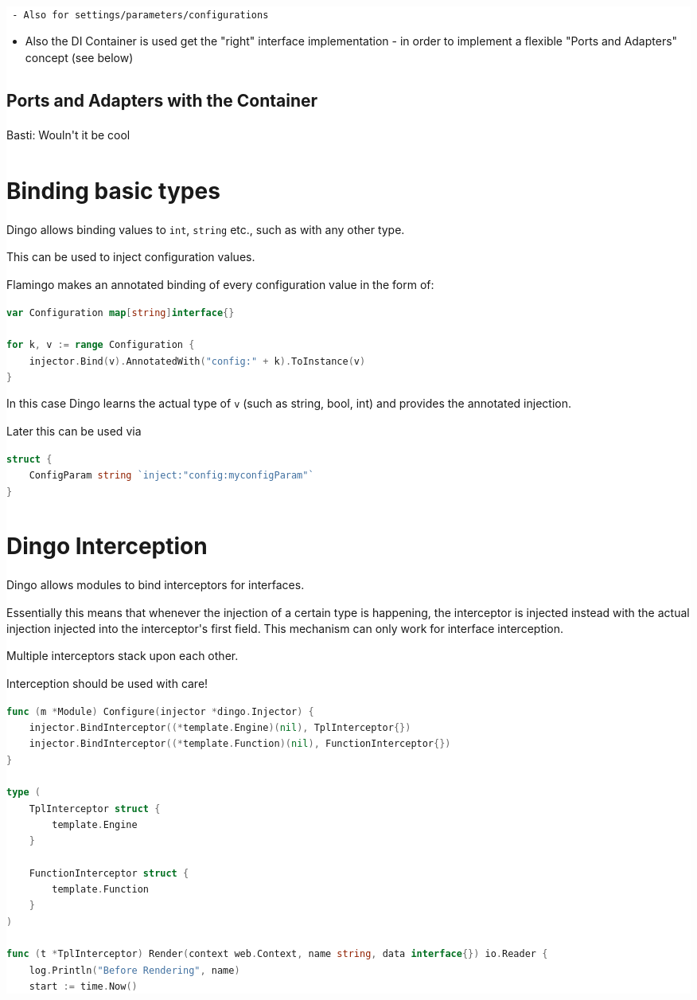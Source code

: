 	 - Also for settings/parameters/configurations  
- Also the DI Container is used get the "right" interface implementation - in order to implement a flexible
"Ports and Adapters" concept (see below)

## Ports and Adapters with the Container

Basti: Wouln't it be cool 

# Binding basic types

Dingo allows binding values to `int`, `string` etc., such as with any other type.

This can be used to inject configuration values.

Flamingo makes an annotated binding of every configuration value in the form of:

```go
var Configuration map[string]interface{}

for k, v := range Configuration {
	injector.Bind(v).AnnotatedWith("config:" + k).ToInstance(v)
}
```

In this case Dingo learns the actual type of `v` (such as string, bool, int) and provides the annotated injection.

Later this can be used via

```go
struct {
	ConfigParam string `inject:"config:myconfigParam"`
}
```

# Dingo Interception

Dingo allows modules to bind interceptors for interfaces.

Essentially this means that whenever the injection of a certain type is happening,
the interceptor is injected instead with the actual injection injected into the interceptor's
first field. This mechanism can only work for interface interception.

Multiple interceptors stack upon each other.

Interception should be used with care!

```go
func (m *Module) Configure(injector *dingo.Injector) {
	injector.BindInterceptor((*template.Engine)(nil), TplInterceptor{})
	injector.BindInterceptor((*template.Function)(nil), FunctionInterceptor{})
}

type (
	TplInterceptor struct {
		template.Engine
	}

	FunctionInterceptor struct {
		template.Function
	}
)

func (t *TplInterceptor) Render(context web.Context, name string, data interface{}) io.Reader {
	log.Println("Before Rendering", name)
	start := time.Now()
```